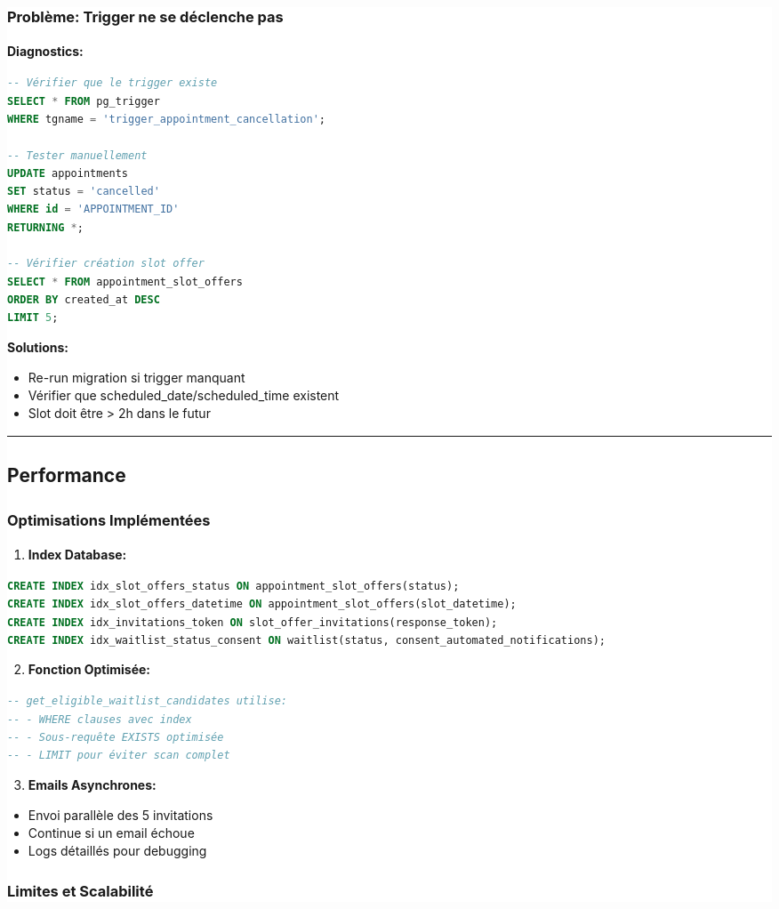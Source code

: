 ### Problème: Trigger ne se déclenche pas

**Diagnostics:**
```sql
-- Vérifier que le trigger existe
SELECT * FROM pg_trigger
WHERE tgname = 'trigger_appointment_cancellation';

-- Tester manuellement
UPDATE appointments
SET status = 'cancelled'
WHERE id = 'APPOINTMENT_ID'
RETURNING *;

-- Vérifier création slot offer
SELECT * FROM appointment_slot_offers
ORDER BY created_at DESC
LIMIT 5;
```

**Solutions:**
- Re-run migration si trigger manquant
- Vérifier que scheduled_date/scheduled_time existent
- Slot doit être > 2h dans le futur

---

## Performance

### Optimisations Implémentées

1. **Index Database:**
```sql
CREATE INDEX idx_slot_offers_status ON appointment_slot_offers(status);
CREATE INDEX idx_slot_offers_datetime ON appointment_slot_offers(slot_datetime);
CREATE INDEX idx_invitations_token ON slot_offer_invitations(response_token);
CREATE INDEX idx_waitlist_status_consent ON waitlist(status, consent_automated_notifications);
```

2. **Fonction Optimisée:**
```sql
-- get_eligible_waitlist_candidates utilise:
-- - WHERE clauses avec index
-- - Sous-requête EXISTS optimisée
-- - LIMIT pour éviter scan complet
```

3. **Emails Asynchrones:**
- Envoi parallèle des 5 invitations
- Continue si un email échoue
- Logs détaillés pour debugging

### Limites et Scalabilité
